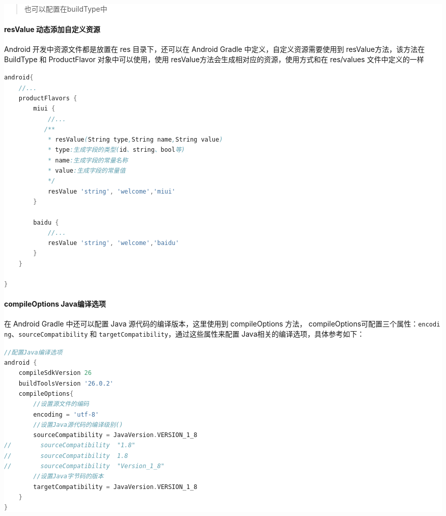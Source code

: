 > 也可以配置在buildType中

#### resValue 动态添加自定义资源

Android 开发中资源文件都是放置在 res 目录下，还可以在 Android Gradle 中定义，自定义资源需要使用到 resValue方法，该方法在 BuildType 和 ProductFlavor 对象中可以使用，使用 resValue方法会生成相对应的资源，使用方式和在 res/values 文件中定义的一样

```groovy
android{
    //...
    productFlavors {
        miui {
            //...
           /**
            * resValue(String type,String name,String value)
            * type:生成字段的类型(id、string、bool等)
            * name:生成字段的常量名称
            * value:生成字段的常量值
            */
            resValue 'string', 'welcome','miui'
        }

        baidu {
            //...
            resValue 'string', 'welcome','baidu'
        }
    }

}
```

#### compileOptions Java编译选项

在 Android Gradle 中还可以配置 Java 源代码的编译版本，这里使用到 compileOptions 方法， compileOptions可配置三个属性：`encoding`、`sourceCompatibility` 和 `targetCompatibility`，通过这些属性来配置 Java相关的编译选项，具体参考如下：

```groovy
//配置Java编译选项
android {
    compileSdkVersion 26
    buildToolsVersion '26.0.2'
    compileOptions{
        //设置源文件的编码
        encoding = 'utf-8'
        //设置Java源代码的编译级别()
        sourceCompatibility = JavaVersion.VERSION_1_8
//        sourceCompatibility  "1.8"
//        sourceCompatibility  1.8
//        sourceCompatibility  "Version_1_8"
        //设置Java字节码的版本
        targetCompatibility = JavaVersion.VERSION_1_8
    }
}
```
